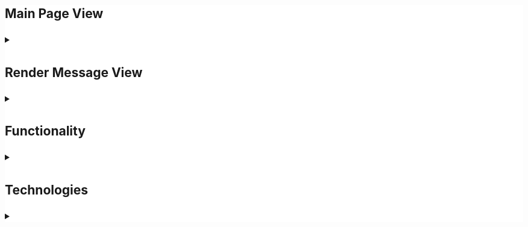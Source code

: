 ## Main Page View

<details><summary></summary></details>

## Render Message View

<details><summary></summary></details>

## Functionality

<details><summary></summary></details>

## Technologies

<details><summary></summary>

1. HTML
2. CSS
3. JavaScript
4. GitHub (website hosting and source code management)

## Contributors

* Creators: [Steven Berg](https://github.com/saberg1)
            [Steve Calla](https://github.com/stevecalla)
            [Beth Meeker](https://github.com/Meekb)

* Project Manager: [Hannah Hudson](https://github.com/hannahhch)

## Resources
* Project Description: https://frontend.turing.io/projects/module-1/ideabox-group.html
* GitHub Repo: https://github.com/saberg1/ideabox-boilerplate.git
* GitHub Hosted URL: https://saberg1.github.io/ideabox-boilerplate/

